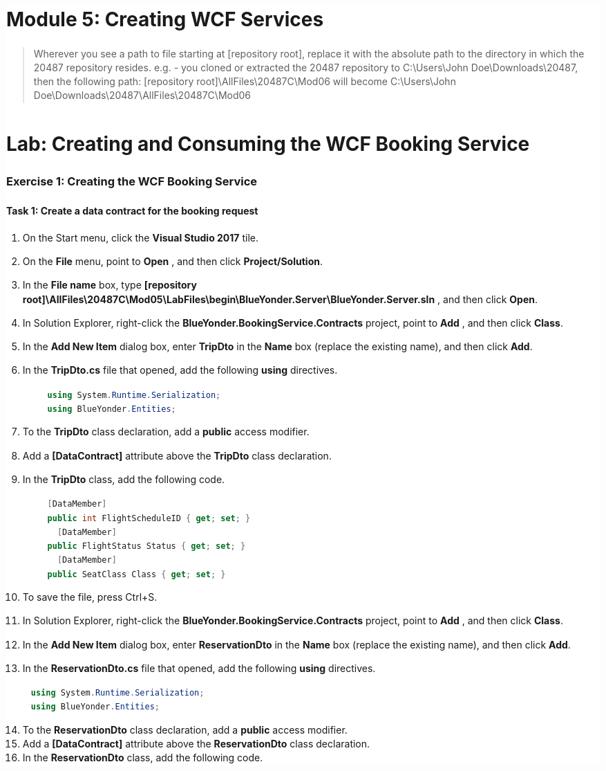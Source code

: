 # Module 5: Creating WCF Services

> Wherever you see a path to file starting at [repository root], replace it with the absolute path to the directory in which the 20487 repository resides. 
> e.g. - you cloned or extracted the 20487 repository to C:\Users\John Doe\Downloads\20487, then the following path: [repository root]\AllFiles\20487C\Mod06 will become C:\Users\John Doe\Downloads\20487\AllFiles\20487C\Mod06

# Lab: Creating and Consuming the WCF Booking Service

### Exercise 1: Creating the WCF Booking Service

#### Task 1: Create a data contract for the booking request

1. On the Start menu, click the **Visual Studio 2017** tile.
2. On the **File** menu, point to **Open** , and then click **Project/Solution**.
3. In the **File name** box, type **[repository root]\AllFiles\20487C\Mod05\LabFiles\begin\BlueYonder.Server\BlueYonder.Server.sln** , and then click  **Open**.
4. In Solution Explorer, right-click the **BlueYonder.BookingService.Contracts** project, point to **Add** , and then click **Class**.
5. In the **Add New Item** dialog box, enter **TripDto** in the **Name** box (replace the existing name), and then click **Add**.
6. In the **TripDto.cs** file that opened, add the following **using** directives.

   ```cs
        using System.Runtime.Serialization;
        using BlueYonder.Entities;
   ```
7. To the **TripDto** class declaration, add a **public** access modifier.
8. Add a **[DataContract]** attribute above the **TripDto** class declaration.
9. In the **TripDto** class, add the following code.

   ```cs
        [DataMember]
        public int FlightScheduleID { get; set; }
          [DataMember]
        public FlightStatus Status { get; set; }
          [DataMember]
        public SeatClass Class { get; set; }
   ```
10. To save the file, press Ctrl+S.
11. In Solution Explorer, right-click the **BlueYonder.BookingService.Contracts** project, point to **Add** , and then click **Class**.
12. In the **Add New Item** dialog box, enter **ReservationDto** in the **Name** box (replace the existing name), and then click **Add**.
13. In the **ReservationDto.cs** file that opened, add the following **using** directives.

   ```cs
        using System.Runtime.Serialization;
        using BlueYonder.Entities;
   ```
14. To the **ReservationDto** class declaration, add a **public** access modifier.
15. Add a **[DataContract]** attribute above the **ReservationDto** class declaration.
16. In the **ReservationDto** class, add the following code.
